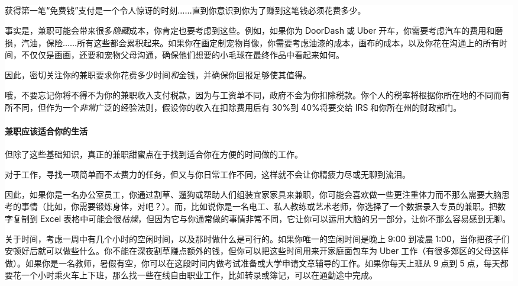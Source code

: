 获得第一笔“免费钱”支付是一个令人惊讶的时刻……直到你意识到你为了赚到这笔钱必须花费多少。

事实是，兼职可能会带来很多*隐藏*成本，你肯定也要考虑到这些。例如，如果你为 DoorDash 或 Uber 开车，你需要考虑汽车的费用和磨损，汽油，保险……所有这些都会累积起来。如果你在画定制宠物肖像，你需要考虑油漆的成本，画布的成本，以及你花在沟通上的所有时间，不仅仅是画画，还要和宠物父母沟通，确保他们想要的小毛球在最终作品中看起来如何。

因此，密切关注你的兼职要求你花费多少时间*和*金钱，并确保你回报足够使其值得。

哦，不要忘记你将不得不为你的兼职收入支付税款，因为与工资单不同，政府不会为你扣除税款。你个人的税率将根据你所在地的不同而有所不同，但作为一个*非常*广泛的经验法则，假设你的收入在扣除费用后有 30%到 40%将要交给 IRS 和你所在州的财政部门。

#### 兼职应该适合你的生活

但除了这些基础知识，真正的兼职甜蜜点在于找到适合你在方便的时间做的工作。

对于工作，寻找一项简单而不*太*费力的任务，但又与你日常工作不同，这样就不会让你精疲力尽或无聊到流泪。

因此，如果你是一名办公室员工，你通过割草、遛狗或帮助人们组装宜家家具来兼职，你可能会喜欢做一些更注重体力而不那么需要大脑思考的事情（比如，你需要锻炼身体，对吧？）。而，比如说你是一名电工、私人教练或艺术老师，你选择了一个数据录入专员的兼职。把数字复制到 Excel 表格中可能会很*枯燥*，但因为它与你通常做的事情非常不同，它让你可以运用大脑的另一部分，让你不那么容易感到无聊。

关于时间，考虑一周中有几个小时的空闲时间，以及那时做什么是可行的。如果你唯一的空闲时间是晚上 9:00 到凌晨 1:00，当你把孩子们安顿好后就可以做些什么。你不能在深夜割草赚点额外的钱，但你可以把这些时间用来开家庭面包车为 Uber 工作（有很多郊区的父母这样做）。如果你是一名教师，暑假有空，你可以在这段时间内做考试准备或大学申请文章辅导的工作。如果你每天上班从 9 点到 5 点，每天都要花一个小时乘火车上下班，那么找一些在线自由职业工作，比如转录或簿记，可以在通勤途中完成。
